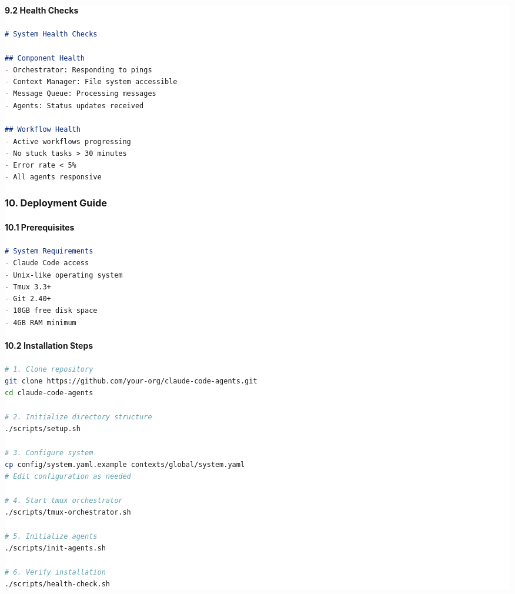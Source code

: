 
#### 9.2 Health Checks
```markdown
# System Health Checks

## Component Health
- Orchestrator: Responding to pings
- Context Manager: File system accessible
- Message Queue: Processing messages
- Agents: Status updates received

## Workflow Health
- Active workflows progressing
- No stuck tasks > 30 minutes
- Error rate < 5%
- All agents responsive
```

### 10. Deployment Guide

#### 10.1 Prerequisites
```markdown
# System Requirements
- Claude Code access
- Unix-like operating system
- Tmux 3.3+
- Git 2.40+
- 10GB free disk space
- 4GB RAM minimum
```

#### 10.2 Installation Steps
```bash
# 1. Clone repository
git clone https://github.com/your-org/claude-code-agents.git
cd claude-code-agents

# 2. Initialize directory structure
./scripts/setup.sh

# 3. Configure system
cp config/system.yaml.example contexts/global/system.yaml
# Edit configuration as needed

# 4. Start tmux orchestrator
./scripts/tmux-orchestrator.sh

# 5. Initialize agents
./scripts/init-agents.sh

# 6. Verify installation
./scripts/health-check.sh
```
